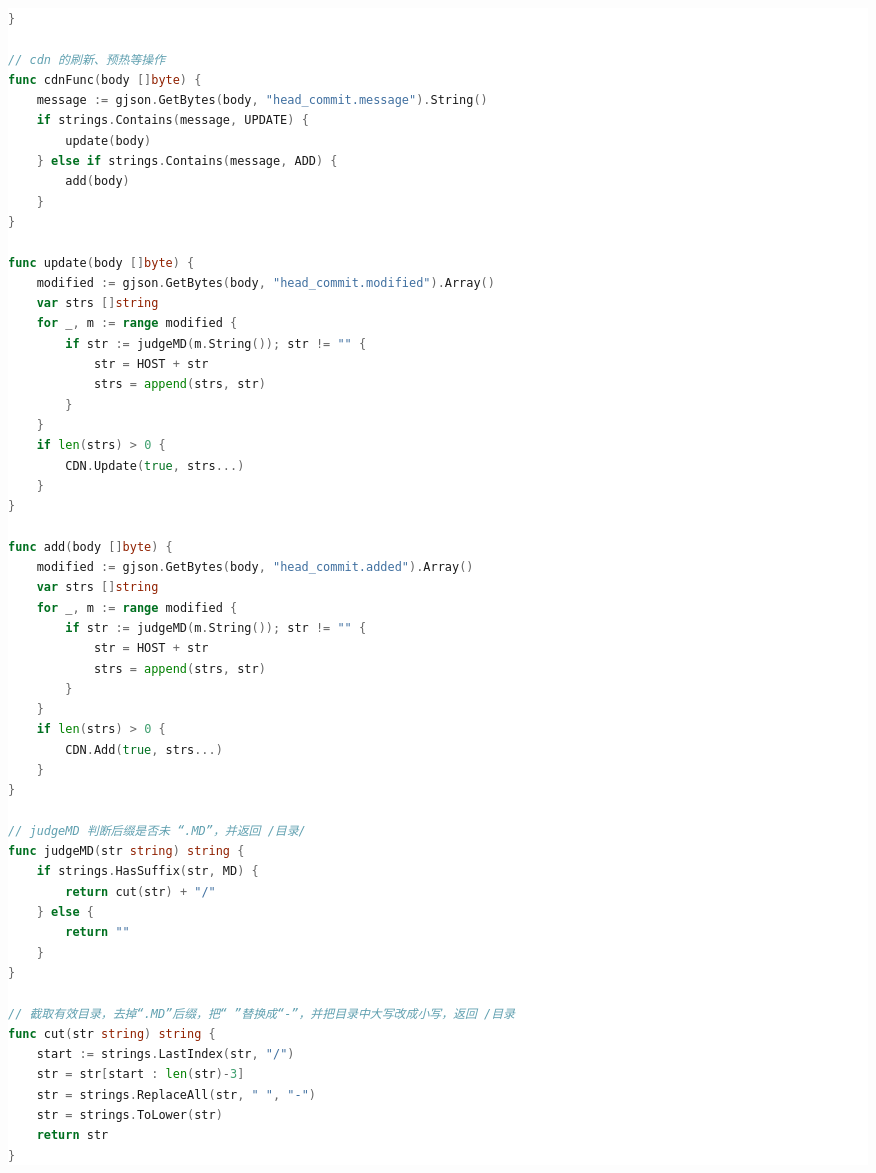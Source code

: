 ```go
}

// cdn 的刷新、预热等操作
func cdnFunc(body []byte) {
	message := gjson.GetBytes(body, "head_commit.message").String()
	if strings.Contains(message, UPDATE) {
		update(body)
	} else if strings.Contains(message, ADD) {
		add(body)
	}
}

func update(body []byte) {
	modified := gjson.GetBytes(body, "head_commit.modified").Array()
	var strs []string
	for _, m := range modified {
		if str := judgeMD(m.String()); str != "" {
			str = HOST + str
			strs = append(strs, str)
		}
	}
	if len(strs) > 0 {
		CDN.Update(true, strs...)
	}
}

func add(body []byte) {
	modified := gjson.GetBytes(body, "head_commit.added").Array()
	var strs []string
	for _, m := range modified {
		if str := judgeMD(m.String()); str != "" {
			str = HOST + str
			strs = append(strs, str)
		}
	}
	if len(strs) > 0 {
		CDN.Add(true, strs...)
	}
}

// judgeMD 判断后缀是否未 “.MD”，并返回 /目录/
func judgeMD(str string) string {
	if strings.HasSuffix(str, MD) {
		return cut(str) + "/"
	} else {
		return ""
	}
}

// 截取有效目录，去掉“.MD”后缀，把“ ”替换成“-”，并把目录中大写改成小写，返回 /目录
func cut(str string) string {
	start := strings.LastIndex(str, "/")
	str = str[start : len(str)-3]
	str = strings.ReplaceAll(str, " ", "-")
    str = strings.ToLower(str)
	return str
}
```
